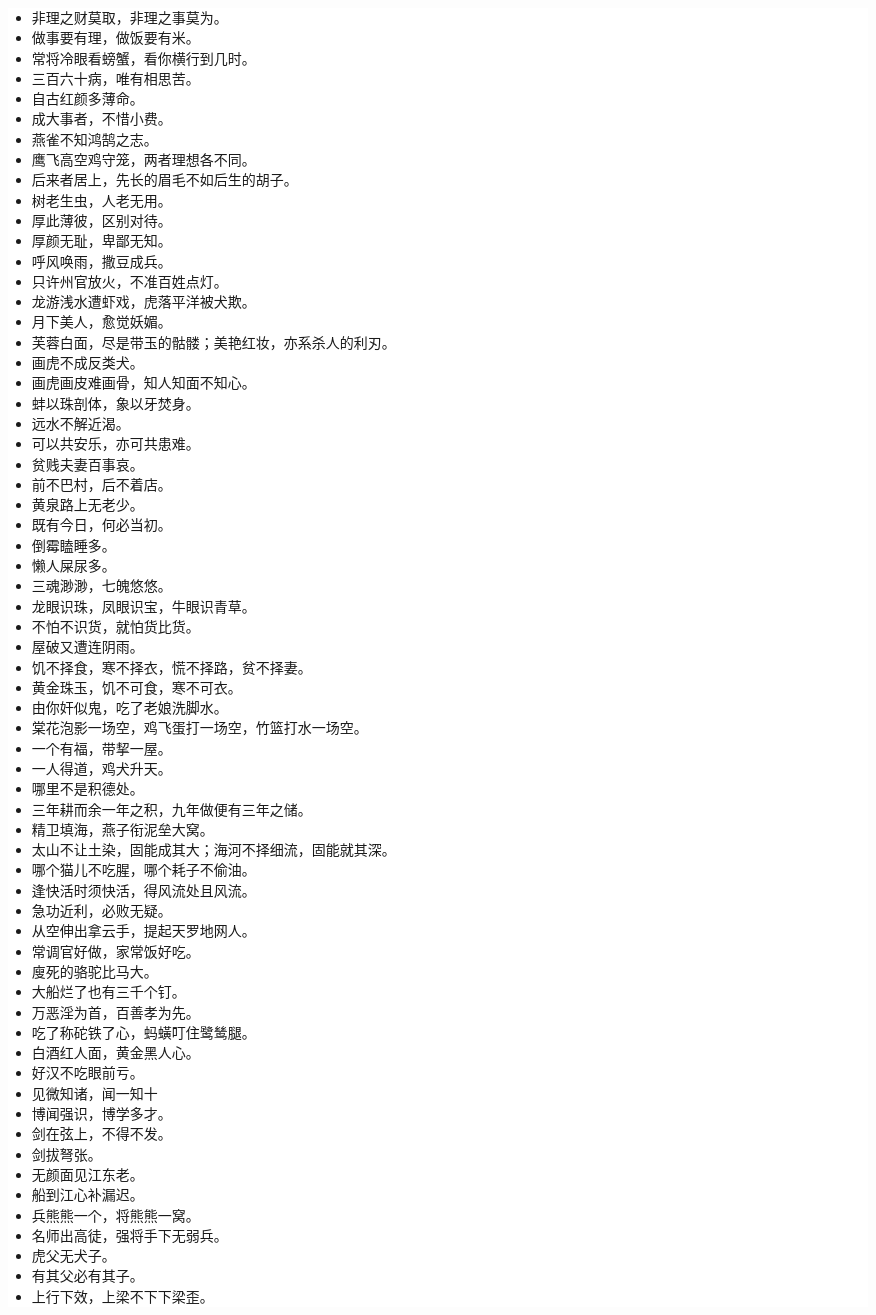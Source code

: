 - 非理之财莫取，非理之事莫为。
- 做事要有理，做饭要有米。
- 常将冷眼看螃蟹，看你横行到几时。
- 三百六十病，唯有相思苦。
- 自古红颜多薄命。
- 成大事者，不惜小费。
- 燕雀不知鸿鹄之志。
- 鹰飞高空鸡守笼，两者理想各不同。
- 后来者居上，先长的眉毛不如后生的胡子。
- 树老生虫，人老无用。
- 厚此薄彼，区别对待。
- 厚颜无耻，卑鄙无知。
- 呼风唤雨，撒豆成兵。
- 只许州官放火，不准百姓点灯。
- 龙游浅水遭虾戏，虎落平洋被犬欺。
- 月下美人，愈觉妖媚。
- 芙蓉白面，尽是带玉的骷髅；美艳红妆，亦系杀人的利刃。
- 画虎不成反类犬。
- 画虎画皮难画骨，知人知面不知心。
- 蚌以珠剖体，象以牙焚身。
- 远水不解近渴。
- 可以共安乐，亦可共患难。
- 贫贱夫妻百事哀。
- 前不巴村，后不着店。
- 黄泉路上无老少。
- 既有今日，何必当初。
- 倒霉瞌睡多。
- 懒人屎尿多。
- 三魂渺渺，七魄悠悠。
- 龙眼识珠，凤眼识宝，牛眼识青草。
- 不怕不识货，就怕货比货。
- 屋破又遭连阴雨。
- 饥不择食，寒不择衣，慌不择路，贫不择妻。
- 黄金珠玉，饥不可食，寒不可衣。
- 由你奸似鬼，吃了老娘洗脚水。
- 棠花泡影一场空，鸡飞蛋打一场空，竹篮打水一场空。
- 一个有福，带挈一屋。
- 一人得道，鸡犬升天。
- 哪里不是积德处。
- 三年耕而余一年之积，九年做便有三年之储。
- 精卫填海，燕子衔泥垒大窝。
- 太山不让土染，固能成其大；海河不择细流，固能就其深。
- 哪个猫儿不吃腥，哪个耗子不偷油。
- 逢快活时须快活，得风流处且风流。
- 急功近利，必败无疑。
- 从空伸出拿云手，提起天罗地网人。
- 常调官好做，家常饭好吃。
- 廋死的骆驼比马大。
- 大船烂了也有三千个钉。
- 万恶淫为首，百善孝为先。
- 吃了称砣铁了心，蚂蟥叮住鹭鸶腿。
- 白酒红人面，黄金黑人心。
- 好汉不吃眼前亏。
- 见微知诸，闻一知十
- 博闻强识，博学多才。
- 剑在弦上，不得不发。
- 剑拔弩张。
- 无颜面见江东老。
- 船到江心补漏迟。
- 兵熊熊一个，将熊熊一窝。
- 名师出高徒，强将手下无弱兵。
- 虎父无犬子。
- 有其父必有其子。
- 上行下效，上梁不下下梁歪。